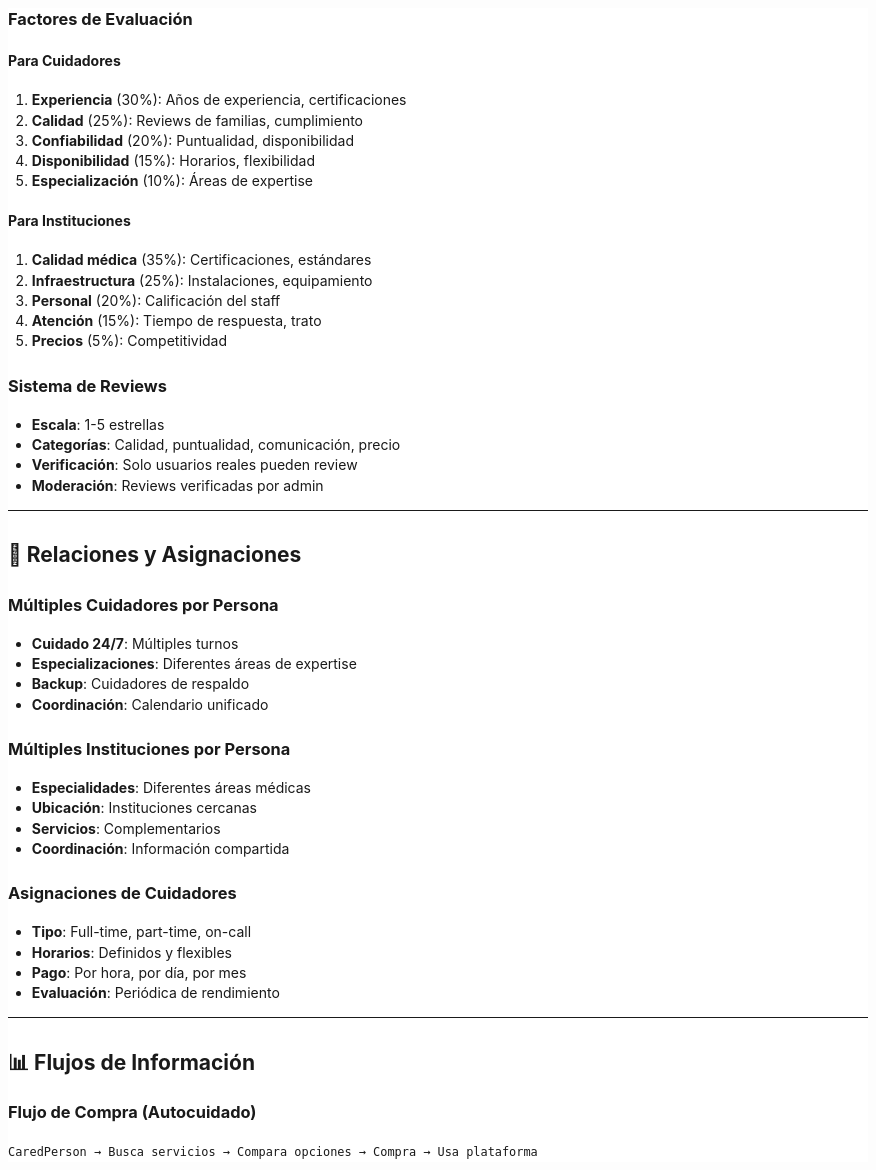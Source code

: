 ### **Factores de Evaluación**

#### **Para Cuidadores**
1. **Experiencia** (30%): Años de experiencia, certificaciones
2. **Calidad** (25%): Reviews de familias, cumplimiento
3. **Confiabilidad** (20%): Puntualidad, disponibilidad
4. **Disponibilidad** (15%): Horarios, flexibilidad
5. **Especialización** (10%): Áreas de expertise

#### **Para Instituciones**
1. **Calidad médica** (35%): Certificaciones, estándares
2. **Infraestructura** (25%): Instalaciones, equipamiento
3. **Personal** (20%): Calificación del staff
4. **Atención** (15%): Tiempo de respuesta, trato
5. **Precios** (5%): Competitividad

### **Sistema de Reviews**
- **Escala**: 1-5 estrellas
- **Categorías**: Calidad, puntualidad, comunicación, precio
- **Verificación**: Solo usuarios reales pueden review
- **Moderación**: Reviews verificadas por admin

---

## 🔗 **Relaciones y Asignaciones**

### **Múltiples Cuidadores por Persona**
- **Cuidado 24/7**: Múltiples turnos
- **Especializaciones**: Diferentes áreas de expertise
- **Backup**: Cuidadores de respaldo
- **Coordinación**: Calendario unificado

### **Múltiples Instituciones por Persona**
- **Especialidades**: Diferentes áreas médicas
- **Ubicación**: Instituciones cercanas
- **Servicios**: Complementarios
- **Coordinación**: Información compartida

### **Asignaciones de Cuidadores**
- **Tipo**: Full-time, part-time, on-call
- **Horarios**: Definidos y flexibles
- **Pago**: Por hora, por día, por mes
- **Evaluación**: Periódica de rendimiento

---

## 📊 **Flujos de Información**

### **Flujo de Compra (Autocuidado)**
```
CaredPerson → Busca servicios → Compara opciones → Compra → Usa plataforma
```
